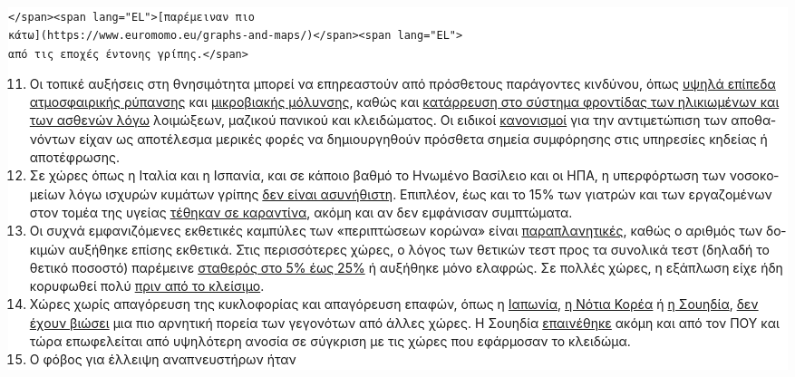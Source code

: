     </span><span lang="EL">[παρέμειναν πιο
    κάτω](https://www.euromomo.eu/graphs-and-maps/)</span><span lang="EL">
    από τις εποχές έντονης γρίπης.</span>
11. <span lang="EL">Οι
    </span><span lang="EL">τοπικέ</span><span lang="EL"> αυξήσεις
    στη θνησιμότητα μπορεί να επηρεαστούν από πρόσθετους παράγοντες
    κινδύνου, όπως </span><span lang="EL">[υψηλά επίπεδα
    ατμοσφαιρικής
    ρύπανσης](https://www.theguardian.com/environment/2020/apr/20/air-pollution-may-be-key-contributor-to-covid-19-deaths-study?utm_medium)</span><span lang="EL">
    και </span><span lang="EL">[μικροβιακής
    μόλυνσης](https://www.ansa.it/english/news/science_tecnology/2019/11/19/italy-top-in-eu-in-antibiotic-resistance_369e0123-0107-445e-8c17-f11932c9d27c.html)</span><span lang="EL">,
    καθώς και </span><span lang="EL">[κατάρρευση στο σύστημα φροντίδας
    των ηλικιωμένων και των ασθενών
    λόγω](https://swprs.org/covid-19-a-report-from-italy/)</span><span lang="EL">
    λοιμώξεων, μαζικού πανικού και κλειδώματος. Οι ειδικοί
    </span><span lang="EL">[κανονισμοί](https://www.ecdc.europa.eu/sites/default/files/documents/COVID-19-safe-handling-of-bodies-or-persons-dying-from-COVID19.pdf)
    </span><span lang="EL">για την αντιμετώπιση των αποθανόντων είχαν ως
    αποτέλεσμα μερικές φορές να δημιουργηθούν πρόσθετα σημεία συμφόρησης
    στις υπηρεσίες κηδείας ή αποτέφρωσης.</span>
12. <span lang="EL">Σε χώρες όπως η Ιταλία και η Ισπανία, και σε κάποιο
    βαθμό το Ηνωμένο Βασίλειο και οι ΗΠΑ, η υπερφόρτωση των νοσοκομείων
    λόγω ισχυρών κυμάτων γρίπης </span><span lang="EL">[δεν είναι
    ασυνήθιστη](https://off-guardian.org/2020/04/02/coronavirus-fact-check-1-flu-doesnt-overwhelm-our-hospitals/)</span><span lang="EL">.
    Επιπλέον, έως και το 15% των γιατρών και των εργαζομένων στον τομέα
    της υγείας </span><span lang="EL">[τέθηκαν σε
    καραντίνα](https://www.reuters.com/article/us-health-coronavirus-spain-morgue-idUSKBN21B1PP)</span><span lang="EL">,
    ακόμη και αν δεν εμφάνισαν συμπτώματα.</span>
13. <span lang="EL">Οι συχνά εμφανιζόμενες εκθετικές καμπύλες των
    «περιπτώσεων κορώνα» είναι
    </span><span lang="EL">[παραπλανητικές](https://fivethirtyeight.com/features/coronavirus-case-counts-are-meaningless/)</span><span lang="EL">,
    καθώς ο αριθμός των δοκιμών αυξήθηκε επίσης εκθετικά. Στις
    περισσότερες χώρες, ο λόγος των θετικών τεστ προς τα
    συνολικά τεστ (δηλαδή το θετικό ποσοστό) παρέμεινε
    </span><span lang="EL">[σταθερός στο 5%
    έως 25%](https://swprs.org/rate-of-positive-covid19-tests/)
    </span><span lang="EL">ή αυξήθηκε μόνο ελαφρώς. Σε πολλές χώρες, η
    εξάπλωση είχε ήδη κορυφωθεί πολύ </span><span lang="EL">[πριν από
    το
    κλείσιμο](https://www.youtube.com/watch?v=lGC5sGdz4kg)</span><span lang="EL">.</span>
14. <span lang="EL">Χώρες χωρίς απαγόρευση της κυκλοφορίας και
    απαγόρευση επαφών, όπως η
    </span><span lang="EL">[Ιαπωνία](https://www.japantimes.co.jp/news/2020/03/20/national/coronavirus-explosion-expected-japan/),
    </span><span lang="EL">[η Νότια
    Κορέα](https://www.businessinsider.com/south-korea-coronavirus-testing-death-rate-2020-3?op=1)</span>
    <span lang="EL">ή</span> <span lang="EL">[η
    Σουηδία](https://www.youtube.com/watch?v=bfN2JWifLCY)</span><span lang="EL">,
    </span><span lang="EL">[δεν έχουν
    βιώσει](https://www.washingtontimes.com/news/2020/apr/15/sweden-coronavirus-rates-easing-despite-loose-rule/)</span><span lang="EL">
    μια πιο αρνητική πορεία των γεγονότων από άλλες χώρες. Η Σουηδία
    </span><span lang="EL">[επαινέθηκε](https://nypost.com/2020/04/29/who-lauds-sweden-as-model-for-resisting-coronavirus-lockdown/)</span><span lang="EL">
    ακόμη και από τον ΠΟΥ και τώρα επωφελείται από υψηλότερη ανοσία σε
    σύγκριση με τις χώρες που εφάρμοσαν το κλειδώμα.</span>
15. <span lang="EL">Ο φόβος για έλλειψη αναπνευστήρων ήταν